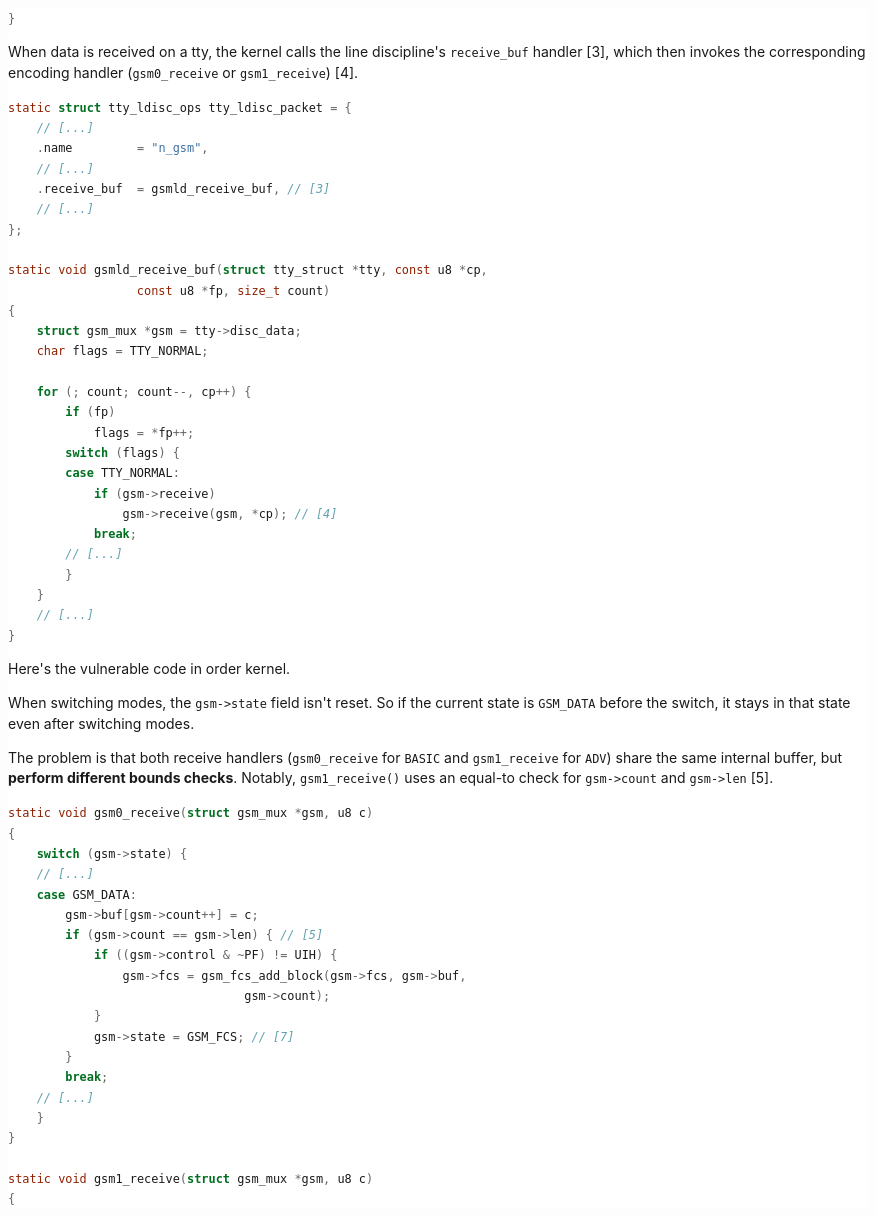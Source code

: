 ``` c
}
```

When data is received on a tty, the kernel calls the line discipline's `receive_buf` handler [3], which then invokes the corresponding encoding handler (`gsm0_receive` or `gsm1_receive`) [4].

``` c
static struct tty_ldisc_ops tty_ldisc_packet = {
    // [...]
    .name         = "n_gsm",
    // [...]
    .receive_buf  = gsmld_receive_buf, // [3]
    // [...]
};

static void gsmld_receive_buf(struct tty_struct *tty, const u8 *cp,
                  const u8 *fp, size_t count)
{
    struct gsm_mux *gsm = tty->disc_data;
    char flags = TTY_NORMAL;

    for (; count; count--, cp++) {
        if (fp)
            flags = *fp++;
        switch (flags) {
        case TTY_NORMAL:
            if (gsm->receive)
                gsm->receive(gsm, *cp); // [4]
            break;
        // [...]
        }
    }
    // [...]
}
```

Here's the vulnerable code in order kernel.

When switching modes, the `gsm->state` field isn't reset. So if the current state is `GSM_DATA` before the switch, it stays in that state even after switching modes.

The problem is that both receive handlers (`gsm0_receive` for `BASIC` and `gsm1_receive` for `ADV`) share the same internal buffer, but **perform different bounds checks**. Notably, `gsm1_receive()` uses an equal-to check for `gsm->count` and `gsm->len` [5].

``` c
static void gsm0_receive(struct gsm_mux *gsm, u8 c)
{
    switch (gsm->state) {
    // [...]
    case GSM_DATA:
        gsm->buf[gsm->count++] = c;
        if (gsm->count == gsm->len) { // [5]
            if ((gsm->control & ~PF) != UIH) {
                gsm->fcs = gsm_fcs_add_block(gsm->fcs, gsm->buf,
                                 gsm->count);
            }
            gsm->state = GSM_FCS; // [7]
        }
        break;
    // [...]
    }
}

static void gsm1_receive(struct gsm_mux *gsm, u8 c)
{
```